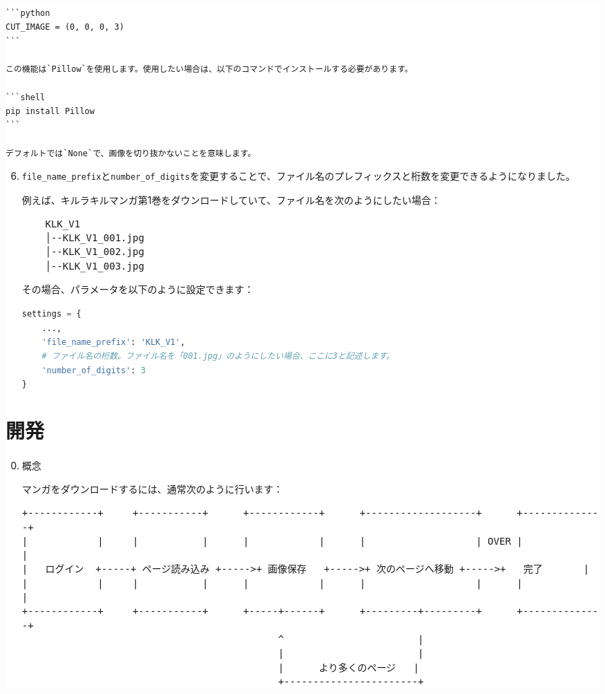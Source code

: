     ```python
    CUT_IMAGE = (0, 0, 0, 3)
    ```

    この機能は`Pillow`を使用します。使用したい場合は、以下のコマンドでインストールする必要があります。

    ```shell
    pip install Pillow
    ```

    デフォルトでは`None`で、画像を切り抜かないことを意味します。

6.  `file_name_prefix`と`number_of_digits`を変更することで、ファイル名のプレフィックスと桁数を変更できるようになりました。

    例えば、キルラキルマンガ第1巻をダウンロードしていて、ファイル名を次のようにしたい場合：

    <pre>
        KLK_V1
        │--KLK_V1_001.jpg
        │--KLK_V1_002.jpg
        │--KLK_V1_003.jpg
    </pre>

    その場合、パラメータを以下のように設定できます：

    ```python
    settings = {
        ...,
        'file_name_prefix': 'KLK_V1',
        # ファイル名の桁数。ファイル名を「001.jpg」のようにしたい場合、ここに3と記述します。
        'number_of_digits': 3
    }
    ```

# 開発

0.  概念

    マンガをダウンロードするには、通常次のように行います：

    <pre>
    +------------+     +-----------+      +------------+      +-------------------+      +--------------+
    |            |     |           |      |            |      |                   | OVER |              |
    |   ログイン  +-----+ ページ読み込み +----->+ 画像保存   +----->+ 次のページへ移動 +----->+   完了       |
    |            |     |           |      |            |      |                   |      |              |
    +------------+     +-----------+      +-----+------+      +---------+---------+      +--------------+
                                                ^                       |
                                                |                       |
                                                |      より多くのページ   |
                                                +-----------------------+
    </pre>
